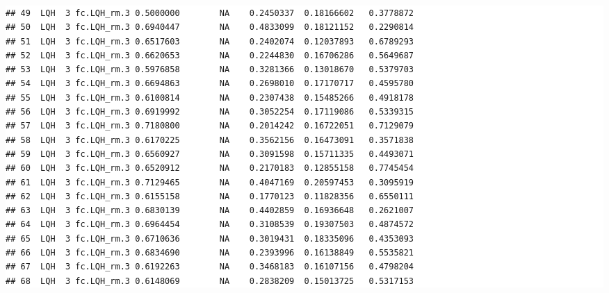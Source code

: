     ## 49  LQH  3 fc.LQH_rm.3 0.5000000        NA    0.2450337  0.18166602   0.3778872
    ## 50  LQH  3 fc.LQH_rm.3 0.6940447        NA    0.4833099  0.18121152   0.2290814
    ## 51  LQH  3 fc.LQH_rm.3 0.6517603        NA    0.2402074  0.12037893   0.6789293
    ## 52  LQH  3 fc.LQH_rm.3 0.6620653        NA    0.2244830  0.16706286   0.5649687
    ## 53  LQH  3 fc.LQH_rm.3 0.5976858        NA    0.3281366  0.13018670   0.5379703
    ## 54  LQH  3 fc.LQH_rm.3 0.6694863        NA    0.2698010  0.17170717   0.4595780
    ## 55  LQH  3 fc.LQH_rm.3 0.6100814        NA    0.2307438  0.15485266   0.4918178
    ## 56  LQH  3 fc.LQH_rm.3 0.6919992        NA    0.3052254  0.17119086   0.5339315
    ## 57  LQH  3 fc.LQH_rm.3 0.7180800        NA    0.2014242  0.16722051   0.7129079
    ## 58  LQH  3 fc.LQH_rm.3 0.6170225        NA    0.3562156  0.16473091   0.3571838
    ## 59  LQH  3 fc.LQH_rm.3 0.6560927        NA    0.3091598  0.15711335   0.4493071
    ## 60  LQH  3 fc.LQH_rm.3 0.6520912        NA    0.2170183  0.12855158   0.7745454
    ## 61  LQH  3 fc.LQH_rm.3 0.7129465        NA    0.4047169  0.20597453   0.3095919
    ## 62  LQH  3 fc.LQH_rm.3 0.6155158        NA    0.1770123  0.11828356   0.6550111
    ## 63  LQH  3 fc.LQH_rm.3 0.6830139        NA    0.4402859  0.16936648   0.2621007
    ## 64  LQH  3 fc.LQH_rm.3 0.6964454        NA    0.3108539  0.19307503   0.4874572
    ## 65  LQH  3 fc.LQH_rm.3 0.6710636        NA    0.3019431  0.18335096   0.4353093
    ## 66  LQH  3 fc.LQH_rm.3 0.6834690        NA    0.2393996  0.16138849   0.5535821
    ## 67  LQH  3 fc.LQH_rm.3 0.6192263        NA    0.3468183  0.16107156   0.4798204
    ## 68  LQH  3 fc.LQH_rm.3 0.6148069        NA    0.2838209  0.15013725   0.5317153